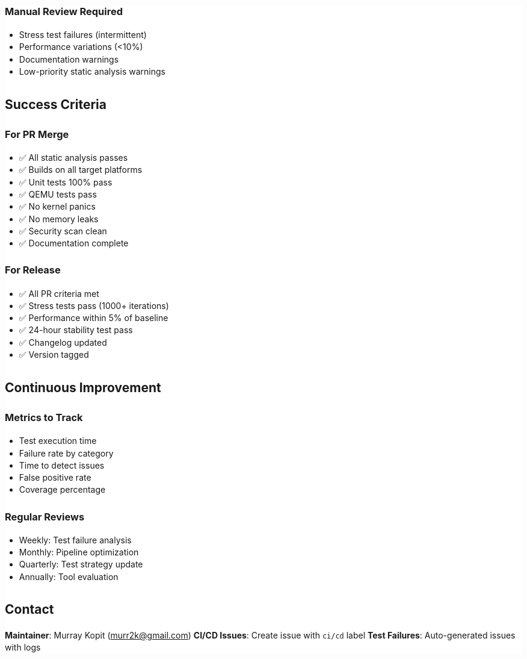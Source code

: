 ### Manual Review Required
- Stress test failures (intermittent)
- Performance variations (<10%)
- Documentation warnings
- Low-priority static analysis warnings

## Success Criteria

### For PR Merge
- ✅ All static analysis passes
- ✅ Builds on all target platforms
- ✅ Unit tests 100% pass
- ✅ QEMU tests pass
- ✅ No kernel panics
- ✅ No memory leaks
- ✅ Security scan clean
- ✅ Documentation complete

### For Release
- ✅ All PR criteria met
- ✅ Stress tests pass (1000+ iterations)
- ✅ Performance within 5% of baseline
- ✅ 24-hour stability test pass
- ✅ Changelog updated
- ✅ Version tagged

## Continuous Improvement

### Metrics to Track
- Test execution time
- Failure rate by category
- Time to detect issues
- False positive rate
- Coverage percentage

### Regular Reviews
- Weekly: Test failure analysis
- Monthly: Pipeline optimization
- Quarterly: Test strategy update
- Annually: Tool evaluation

## Contact

**Maintainer**: Murray Kopit (murr2k@gmail.com)
**CI/CD Issues**: Create issue with `ci/cd` label
**Test Failures**: Auto-generated issues with logs